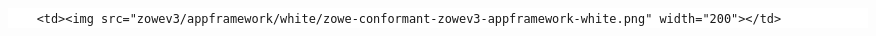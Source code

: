         <td><img src="zowev3/appframework/white/zowe-conformant-zowev3-appframework-white.png" width="200"></td>